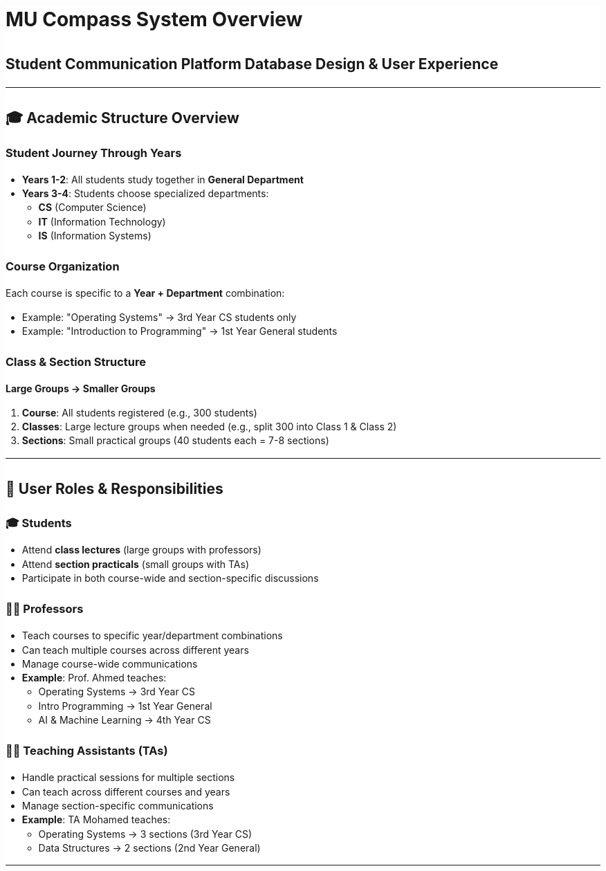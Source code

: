 # MU Compass System Overview
## Student Communication Platform Database Design & User Experience

---

## 🎓 Academic Structure Overview

### Student Journey Through Years
- **Years 1-2**: All students study together in **General Department**
- **Years 3-4**: Students choose specialized departments:
  - **CS** (Computer Science)
  - **IT** (Information Technology) 
  - **IS** (Information Systems)

### Course Organization
Each course is specific to a **Year + Department** combination:
- Example: "Operating Systems" → 3rd Year CS students only
- Example: "Introduction to Programming" → 1st Year General students

### Class & Section Structure
**Large Groups → Smaller Groups**

1. **Course**: All students registered (e.g., 300 students)
2. **Classes**: Large lecture groups when needed (e.g., split 300 into Class 1 & Class 2)
3. **Sections**: Small practical groups (40 students each = 7-8 sections)

---

## 👥 User Roles & Responsibilities

### 🎓 Students
- Attend **class lectures** (large groups with professors)
- Attend **section practicals** (small groups with TAs)
- Participate in both course-wide and section-specific discussions

### 👨‍🏫 Professors
- Teach courses to specific year/department combinations
- Can teach multiple courses across different years
- Manage course-wide communications
- **Example**: Prof. Ahmed teaches:
  - Operating Systems → 3rd Year CS
  - Intro Programming → 1st Year General
  - AI & Machine Learning → 4th Year CS

### 👨‍🎓 Teaching Assistants (TAs)
- Handle practical sessions for multiple sections
- Can teach across different courses and years
- Manage section-specific communications
- **Example**: TA Mohamed teaches:
  - Operating Systems → 3 sections (3rd Year CS)
  - Data Structures → 2 sections (2nd Year General)

---